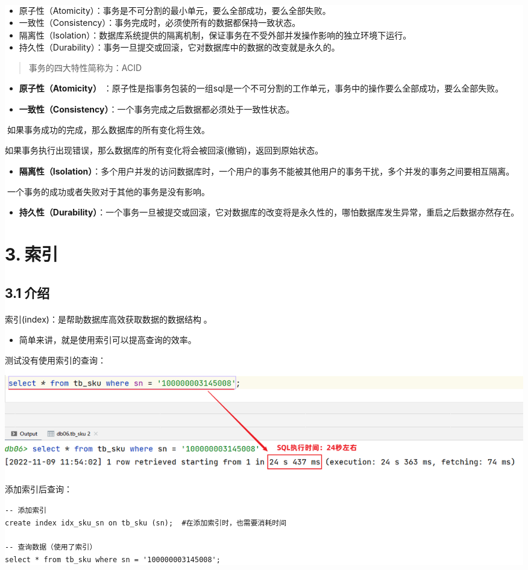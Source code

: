 - 原子性（Atomicity）：事务是不可分割的最小单元，要么全部成功，要么全部失败。
- 一致性（Consistency）：事务完成时，必须使所有的数据都保持一致状态。
- 隔离性（Isolation）：数据库系统提供的隔离机制，保证事务在不受外部并发操作影响的独立环境下运行。
- 持久性（Durability）：事务一旦提交或回滚，它对数据库中的数据的改变就是永久的。

> 事务的四大特性简称为：ACID



- **原子性（Atomicity）** ：原子性是指事务包装的一组sql是一个不可分割的工作单元，事务中的操作要么全部成功，要么全部失败。

- **一致性（Consistency）**：一个事务完成之后数据都必须处于一致性状态。

​		如果事务成功的完成，那么数据库的所有变化将生效。

​		如果事务执行出现错误，那么数据库的所有变化将会被回滚(撤销)，返回到原始状态。

- **隔离性（Isolation）**：多个用户并发的访问数据库时，一个用户的事务不能被其他用户的事务干扰，多个并发的事务之间要相互隔离。

​		一个事务的成功或者失败对于其他的事务是没有影响。

- **持久性（Durability）**：一个事务一旦被提交或回滚，它对数据库的改变将是永久性的，哪怕数据库发生异常，重启之后数据亦然存在。









# 3. 索引

## 3.1 介绍 

索引(index)：是帮助数据库高效获取数据的数据结构 。

- 简单来讲，就是使用索引可以提高查询的效率。



测试没有使用索引的查询：

![image-20221209115617429](assets/image-20221209115617429.png)

添加索引后查询：

~~~mysql
-- 添加索引
create index idx_sku_sn on tb_sku (sn);  #在添加索引时，也需要消耗时间

-- 查询数据（使用了索引）
select * from tb_sku where sn = '100000003145008';
~~~

